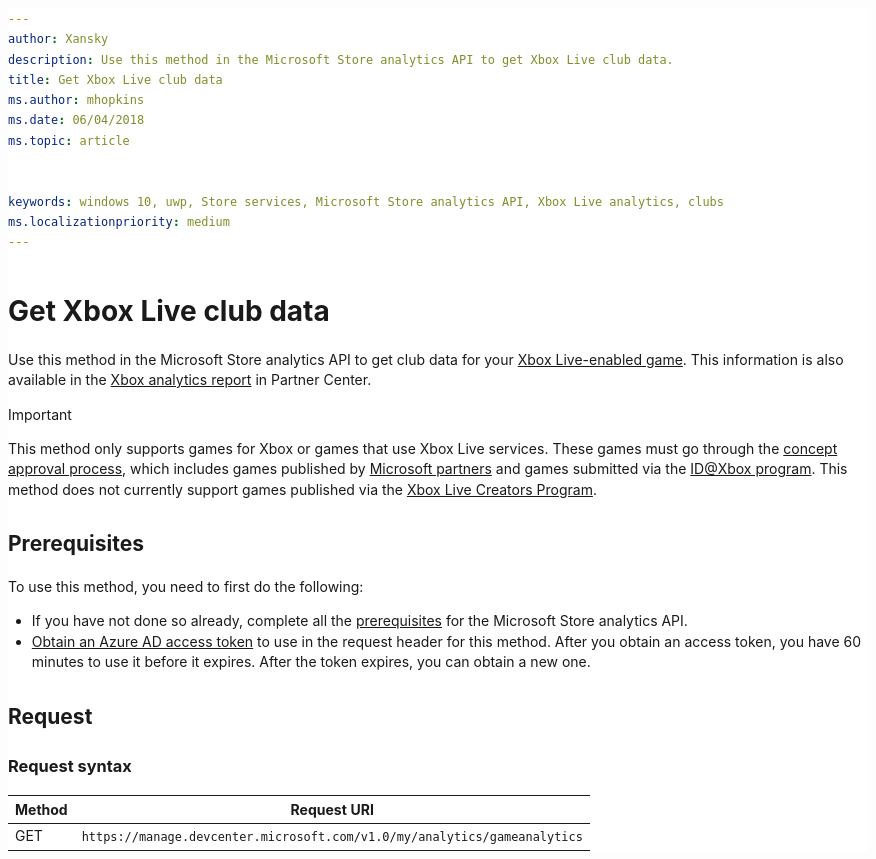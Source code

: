 ```yaml
---
author: Xansky
description: Use this method in the Microsoft Store analytics API to get Xbox Live club data.
title: Get Xbox Live club data
ms.author: mhopkins
ms.date: 06/04/2018
ms.topic: article


keywords: windows 10, uwp, Store services, Microsoft Store analytics API, Xbox Live analytics, clubs
ms.localizationpriority: medium
---
```


# Get Xbox Live club data

Use this method in the Microsoft Store analytics API to get club data for your [Xbox Live-enabled game](../xbox-live/index.md). This information is also available in the [Xbox analytics report](../publish/xbox-analytics-report.md) in Partner Center.

> [!IMPORTANT]
> This method only supports games for Xbox or games that use Xbox Live services. These games must go through the [concept approval process](../gaming/concept-approval.md), which includes games published by [Microsoft partners](../xbox-live/developer-program-overview.md#microsoft-partners) and games submitted via the [ID@Xbox program](../xbox-live/developer-program-overview.md#id). This method does not currently support games published via the [Xbox Live Creators Program](../xbox-live/get-started-with-creators/get-started-with-xbox-live-creators.md).

## Prerequisites

To use this method, you need to first do the following:

* If you have not done so already, complete all the [prerequisites](access-analytics-data-using-windows-store-services.md#prerequisites) for the Microsoft Store analytics API.
* [Obtain an Azure AD access token](access-analytics-data-using-windows-store-services.md#obtain-an-azure-ad-access-token) to use in the request header for this method. After you obtain an access token, you have 60 minutes to use it before it expires. After the token expires, you can obtain a new one.

## Request


### Request syntax

| Method | Request URI       |
|--------|----------------------|
| GET    | ```https://manage.devcenter.microsoft.com/v1.0/my/analytics/gameanalytics``` |

